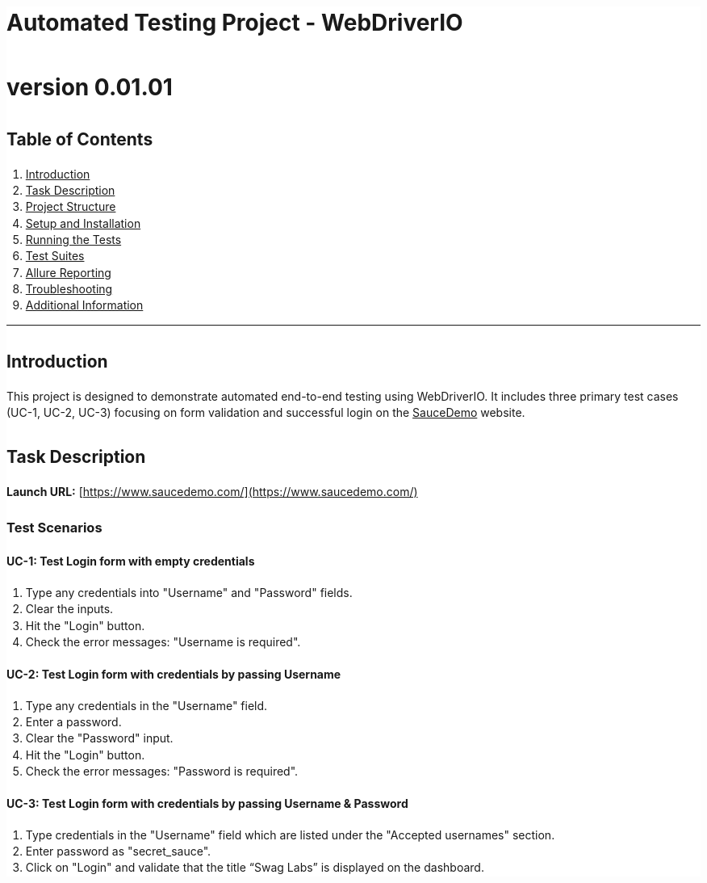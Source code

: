 
# Automated Testing Project - WebDriverIO
# version 0.01.01
## Table of Contents

1. [Introduction](#introduction)
2. [Task Description](#task-description)
3. [Project Structure](#project-structure)
4. [Setup and Installation](#setup-and-installation)
5. [Running the Tests](#running-the-tests)
6. [Test Suites](#test-suites)
7. [Allure Reporting](#allure-reporting)
8. [Troubleshooting](#troubleshooting)
9. [Additional Information](#additional-information)

---

## Introduction

This project is designed to demonstrate automated end-to-end testing using WebDriverIO. It includes three primary test cases (UC-1, UC-2, UC-3) focusing on form validation and successful login on the [SauceDemo](https://www.saucedemo.com) website.

## Task Description

**Launch URL:** [https://www.saucedemo.com/](https://www.saucedemo.com/)

### Test Scenarios

#### UC-1: Test Login form with empty credentials

1. Type any credentials into "Username" and "Password" fields.
2. Clear the inputs.
3. Hit the "Login" button.
4. Check the error messages: "Username is required".

#### UC-2: Test Login form with credentials by passing Username

1. Type any credentials in the "Username" field.
2. Enter a password.
3. Clear the "Password" input.
4. Hit the "Login" button.
5. Check the error messages: "Password is required".

#### UC-3: Test Login form with credentials by passing Username & Password

1. Type credentials in the "Username" field which are listed under the "Accepted usernames" section.
2. Enter password as "secret_sauce".
3. Click on "Login" and validate that the title “Swag Labs” is displayed on the dashboard.
